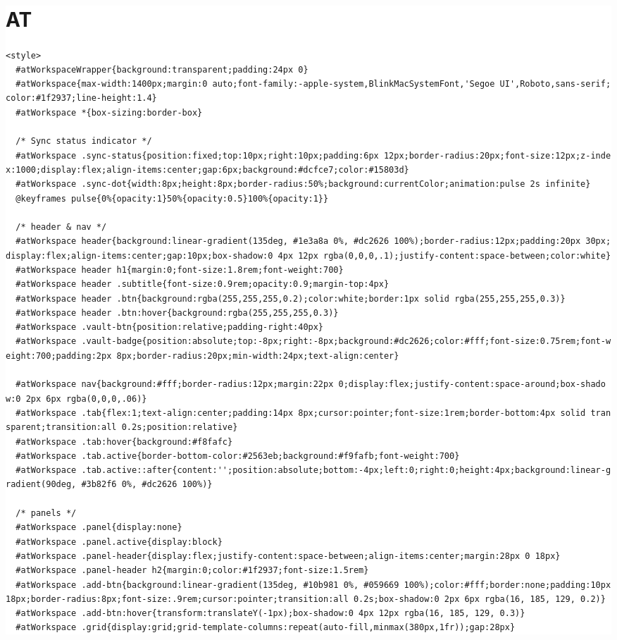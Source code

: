 # AT
<!DOCTYPE html>
<html lang="en">
<head>
    <meta charset="UTF-8">
    <meta name="viewport" content="width=device-width, initial-scale=1.0">
    <title>AT-AC Transition Programme Workspace</title>
    
    <style>
      #atWorkspaceWrapper{background:transparent;padding:24px 0}
      #atWorkspace{max-width:1400px;margin:0 auto;font-family:-apple-system,BlinkMacSystemFont,'Segoe UI',Roboto,sans-serif;color:#1f2937;line-height:1.4}
      #atWorkspace *{box-sizing:border-box}
      
      /* Sync status indicator */
      #atWorkspace .sync-status{position:fixed;top:10px;right:10px;padding:6px 12px;border-radius:20px;font-size:12px;z-index:1000;display:flex;align-items:center;gap:6px;background:#dcfce7;color:#15803d}
      #atWorkspace .sync-dot{width:8px;height:8px;border-radius:50%;background:currentColor;animation:pulse 2s infinite}
      @keyframes pulse{0%{opacity:1}50%{opacity:0.5}100%{opacity:1}}
      
      /* header & nav */
      #atWorkspace header{background:linear-gradient(135deg, #1e3a8a 0%, #dc2626 100%);border-radius:12px;padding:20px 30px;display:flex;align-items:center;gap:10px;box-shadow:0 4px 12px rgba(0,0,0,.1);justify-content:space-between;color:white}
      #atWorkspace header h1{margin:0;font-size:1.8rem;font-weight:700}
      #atWorkspace header .subtitle{font-size:0.9rem;opacity:0.9;margin-top:4px}
      #atWorkspace header .btn{background:rgba(255,255,255,0.2);color:white;border:1px solid rgba(255,255,255,0.3)}
      #atWorkspace header .btn:hover{background:rgba(255,255,255,0.3)}
      #atWorkspace .vault-btn{position:relative;padding-right:40px}
      #atWorkspace .vault-badge{position:absolute;top:-8px;right:-8px;background:#dc2626;color:#fff;font-size:0.75rem;font-weight:700;padding:2px 8px;border-radius:20px;min-width:24px;text-align:center}
      
      #atWorkspace nav{background:#fff;border-radius:12px;margin:22px 0;display:flex;justify-content:space-around;box-shadow:0 2px 6px rgba(0,0,0,.06)}
      #atWorkspace .tab{flex:1;text-align:center;padding:14px 8px;cursor:pointer;font-size:1rem;border-bottom:4px solid transparent;transition:all 0.2s;position:relative}
      #atWorkspace .tab:hover{background:#f8fafc}
      #atWorkspace .tab.active{border-bottom-color:#2563eb;background:#f9fafb;font-weight:700}
      #atWorkspace .tab.active::after{content:'';position:absolute;bottom:-4px;left:0;right:0;height:4px;background:linear-gradient(90deg, #3b82f6 0%, #dc2626 100%)}
      
      /* panels */
      #atWorkspace .panel{display:none}
      #atWorkspace .panel.active{display:block}
      #atWorkspace .panel-header{display:flex;justify-content:space-between;align-items:center;margin:28px 0 18px}
      #atWorkspace .panel-header h2{margin:0;color:#1f2937;font-size:1.5rem}
      #atWorkspace .add-btn{background:linear-gradient(135deg, #10b981 0%, #059669 100%);color:#fff;border:none;padding:10px 18px;border-radius:8px;font-size:.9rem;cursor:pointer;transition:all 0.2s;box-shadow:0 2px 6px rgba(16, 185, 129, 0.2)}
      #atWorkspace .add-btn:hover{transform:translateY(-1px);box-shadow:0 4px 12px rgba(16, 185, 129, 0.3)}
      #atWorkspace .grid{display:grid;grid-template-columns:repeat(auto-fill,minmax(380px,1fr));gap:28px}
      